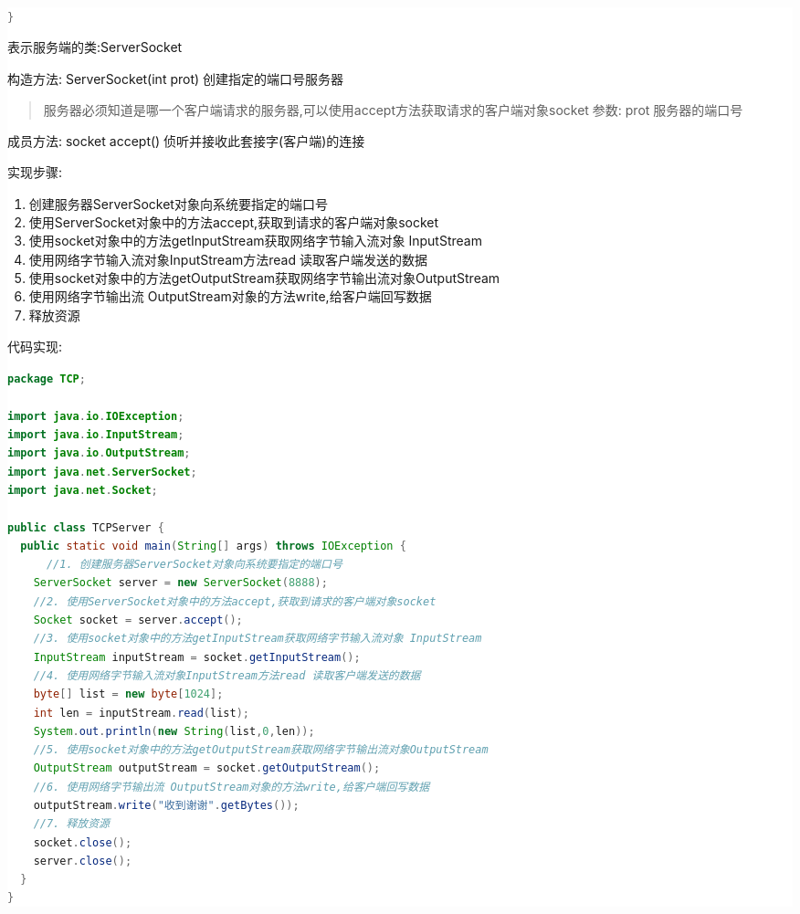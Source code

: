 ``` java
}

```

表示服务端的类:ServerSocket

构造方法: ServerSocket(int prot) 创建指定的端口号服务器
> 服务器必须知道是哪一个客户端请求的服务器,可以使用accept方法获取请求的客户端对象socket
参数: prot 服务器的端口号

成员方法:
socket accept() 侦听并接收此套接字(客户端)的连接

实现步骤:
1. 创建服务器ServerSocket对象向系统要指定的端口号
2. 使用ServerSocket对象中的方法accept,获取到请求的客户端对象socket
3. 使用socket对象中的方法getInputStream获取网络字节输入流对象 InputStream
4. 使用网络字节输入流对象InputStream方法read 读取客户端发送的数据
5. 使用socket对象中的方法getOutputStream获取网络字节输出流对象OutputStream
6. 使用网络字节输出流 OutputStream对象的方法write,给客户端回写数据
7. 释放资源

代码实现:
``` java
package TCP;

import java.io.IOException;
import java.io.InputStream;
import java.io.OutputStream;
import java.net.ServerSocket;
import java.net.Socket;

public class TCPServer {
  public static void main(String[] args) throws IOException {
      //1. 创建服务器ServerSocket对象向系统要指定的端口号
    ServerSocket server = new ServerSocket(8888);
    //2. 使用ServerSocket对象中的方法accept,获取到请求的客户端对象socket
    Socket socket = server.accept();
    //3. 使用socket对象中的方法getInputStream获取网络字节输入流对象 InputStream
    InputStream inputStream = socket.getInputStream();
    //4. 使用网络字节输入流对象InputStream方法read 读取客户端发送的数据
    byte[] list = new byte[1024];
    int len = inputStream.read(list);
    System.out.println(new String(list,0,len));
    //5. 使用socket对象中的方法getOutputStream获取网络字节输出流对象OutputStream
    OutputStream outputStream = socket.getOutputStream();
    //6. 使用网络字节输出流 OutputStream对象的方法write,给客户端回写数据
    outputStream.write("收到谢谢".getBytes());
    //7. 释放资源
    socket.close();
    server.close();
  }
}
```
